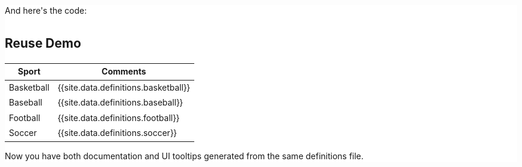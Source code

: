 And here's the code:

<h2>Reuse Demo</h2>


<table>
<thead>
<tr>
<th>Sport</th>
<th>Comments</th>
</tr>
</thead>
<tbody>

<tr>
<td>Basketball</td>
<td>{{site.data.definitions.basketball}}</td>
</tr>

<tr>
<td>Baseball</td>
<td>{{site.data.definitions.baseball}}</td>
</tr>

<tr>
<td>Football</td>
<td>{{site.data.definitions.football}}</td>
</tr>

<tr>
<td>Soccer</td>
<td>{{site.data.definitions.soccer}}</td>
</tr>
</tbody>
</table>

Now you have both documentation and UI tooltips generated from the same definitions file.


